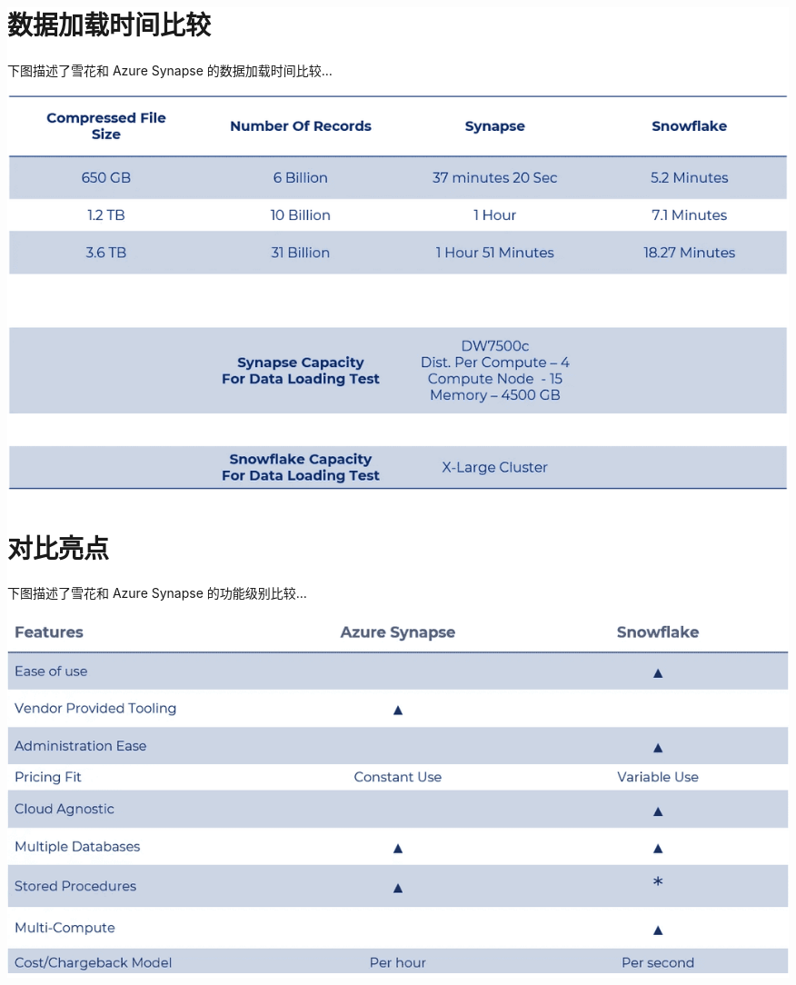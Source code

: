 # 数据加载时间比较[](http://localhost:3002/pages/csharm33/payer-tech-leadership-academy/blog/datawarehouse#data-loading-time-comparison)

下图描述了雪花和 Azure Synapse 的数据加载时间比较…

![](img/4df6e8093f832e5355d9770d43c50762.png)

# 对比亮点[](http://localhost:3002/pages/csharm33/payer-tech-leadership-academy/blog/datawarehouse#comparison-highlights)

下图描述了雪花和 Azure Synapse 的功能级别比较…

![](img/c41baa5e03b0a49144e9b41b567e1660.png)
